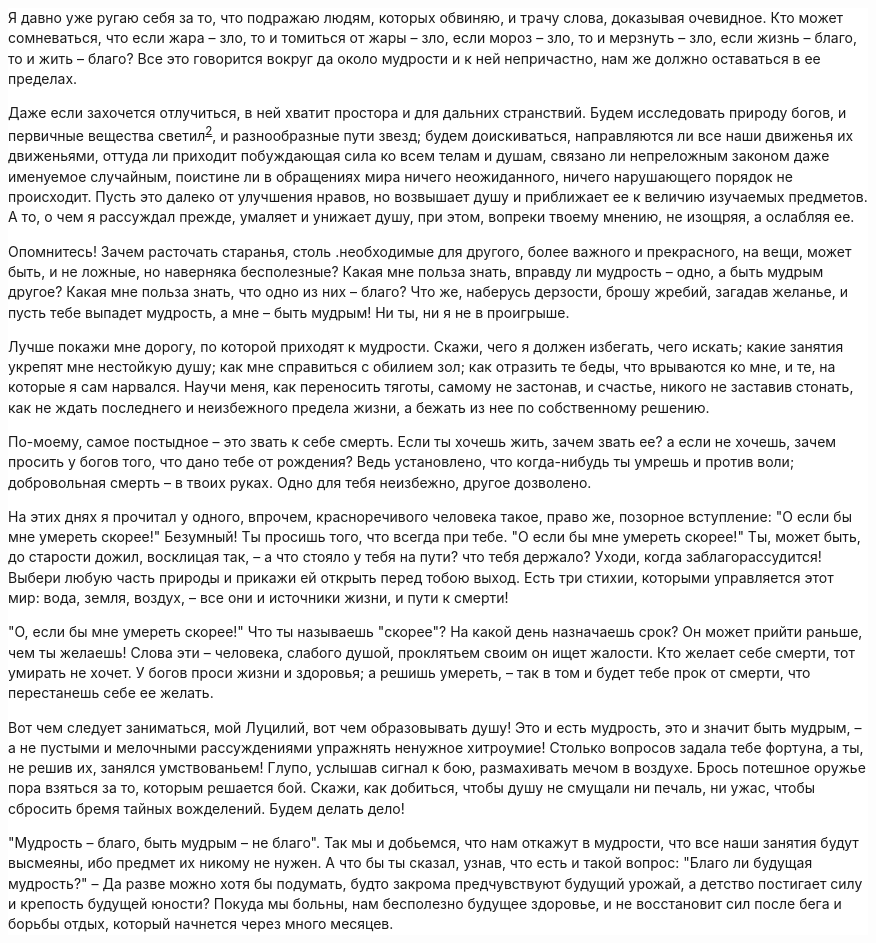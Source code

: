 Я давно уже ругаю себя за то, что подражаю людям, которых обвиняю, и трачу слова, доказывая очевидное. Кто может сомневаться, что если жара – зло, то и томиться от жары – зло, если мороз – зло, то и мерзнуть – зло, если жизнь – благо, то и жить – благо? Все это говорится вокруг да около мудрости и к ней непричастно, нам же должно оставаться в ее пределах.

Даже если захочется отлучиться, в ней хватит простора и для дальних странствий. Будем исследовать природу богов, и первичные вещества светил<sup>[2](refer.htm#pCXVII-2)</sup>, и разнообразные пути звезд; будем доискиваться, направляются ли все наши движенья их движеньями, оттуда ли приходит побуждающая сила ко всем телам и душам, связано ли непреложным законом даже именуемое случайным, поистине ли в обращениях мира ничего неожиданного, ничего нарушающего порядок не происходит. Пусть это далеко от улучшения нравов, но возвышает душу и приближает ее к величию изучаемых предметов. А то, о чем я рассуждал прежде, умаляет и унижает душу, при этом, вопреки твоему мнению, не изощряя, а ослабляя ее.

Опомнитесь! Зачем расточать старанья, столь .необходимые для другого, более важного и прекрасного, на вещи, может быть, и не ложные, но наверняка бесполезные? Какая мне польза знать, вправду ли мудрость – одно, а быть мудрым другое? Какая мне польза знать, что одно из них – благо? Что же, наберусь дерзости, брошу жребий, загадав желанье, и пусть тебе выпадет мудрость, а мне – быть мудрым! Ни ты, ни я не в проигрыше.

Лучше покажи мне дорогу, по которой приходят к мудрости. Скажи, чего я должен избегать, чего искать; какие занятия укрепят мне нестойкую душу; как мне справиться с обилием зол; как отразить те беды, что врываются ко мне, и те, на которые я сам нарвался. Научи меня, как переносить тяготы, самому не застонав, и счастье, никого не заставив стонать, как не ждать последнего и неизбежного предела жизни, а бежать из нее по собственному решению.

По-моему, самое постыдное – это звать к себе смерть. Если ты хочешь жить, зачем звать ее? а если не хочешь, зачем просить у богов того, что дано тебе от рождения? Ведь установлено, что когда-нибудь ты умрешь и против воли; добровольная смерть – в твоих руках. Одно для тебя неизбежно, другое дозволено.

На этих днях я прочитал у одного, впрочем, красноречивого человека такое, право же, позорное вступление: "О если бы мне умереть скорее!" Безумный! Ты просишь того, что всегда при тебе. "О если бы мне умереть скорее!" Ты, может быть, до старости дожил, восклицая так, – а что стояло у тебя на пути? что тебя держало? Уходи, когда заблагорассудится! Выбери любую часть природы и прикажи ей открыть перед тобою выход. Есть три стихии, которыми управляется этот мир: вода, земля, воздух, – все они и источники жизни, и пути к смерти!

"О, если бы мне умереть скорее!" Что ты называешь "скорее"? На какой день назначаешь срок? Он может прийти раньше, чем ты желаешь! Слова эти – человека, слабого душой, проклятьем своим он ищет жалости. Кто желает себе смерти, тот умирать не хочет. У богов проси жизни и здоровья; а решишь умереть, – так в том и будет тебе прок от смерти, что перестанешь себе ее желать.

Вот чем следует заниматься, мой Луцилий, вот чем образовывать душу! Это и есть мудрость, это и значит быть мудрым, – а не пустыми и мелочными рассуждениями упражнять ненужное хитроумие! Столько вопросов задала тебе фортуна, а ты, не решив их, занялся умствованьем! Глупо, услышав сигнал к бою, размахивать мечом в воздухе. Брось потешное оружье пора взяться за то, которым решается бой. Скажи, как добиться, чтобы душу не смущали ни печаль, ни ужас, чтобы сбросить бремя тайных вожделений. Будем делать дело!

"Мудрость – благо, быть мудрым – не благо". Так мы и добьемся, что нам откажут в мудрости, что все наши занятия будут высмеяны, ибо предмет их никому не нужен. А что бы ты сказал, узнав, что есть и такой вопрос: "Благо ли будущая мудрость?" – Да разве можно хотя бы подумать, будто закрома предчувствуют будущий урожай, а детство постигает силу и крепость будущей юности? Покуда мы больны, нам бесполезно будущее здоровье, и не восстановит сил после бега и борьбы отдых, который начнется через много месяцев.

